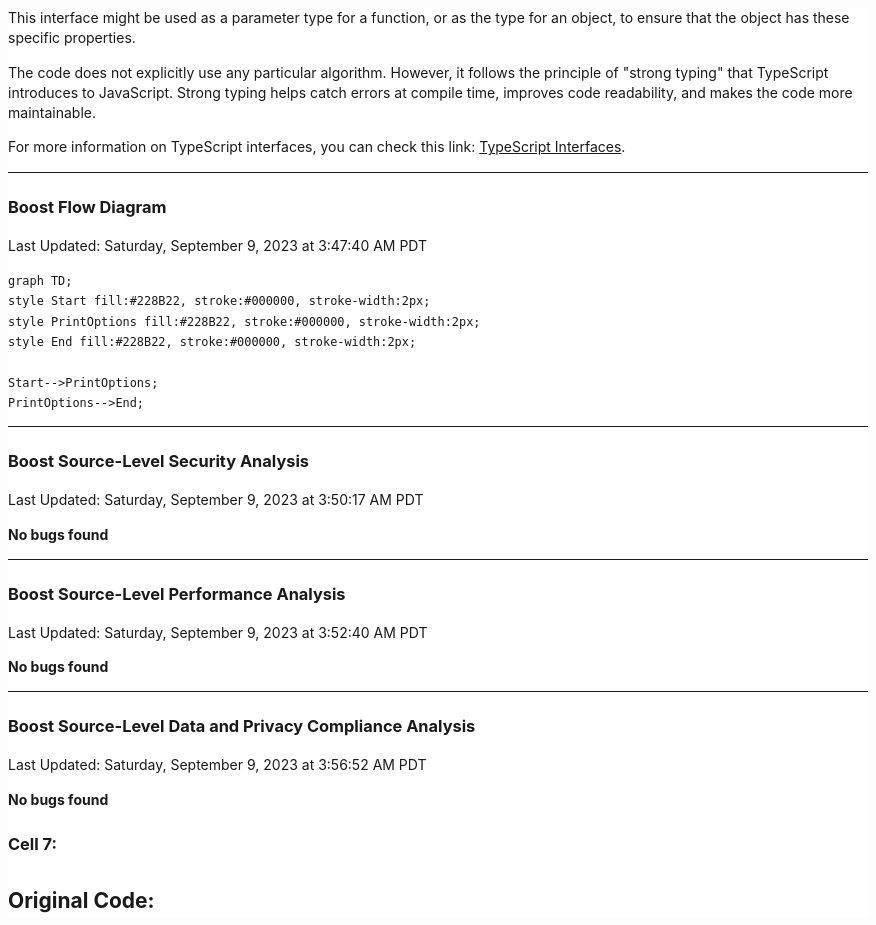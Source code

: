 This interface might be used as a parameter type for a function, or as the type for an object, to ensure that the object has these specific properties.

The code does not explicitly use any particular algorithm. However, it follows the principle of "strong typing" that TypeScript introduces to JavaScript. Strong typing helps catch errors at compile time, improves code readability, and makes the code more maintainable.

For more information on TypeScript interfaces, you can check this link: [TypeScript Interfaces](https://www.typescriptlang.org/docs/handbook/interfaces.html).



---

### Boost Flow Diagram

Last Updated: Saturday, September 9, 2023 at 3:47:40 AM PDT

```mermaid
graph TD;
style Start fill:#228B22, stroke:#000000, stroke-width:2px;
style PrintOptions fill:#228B22, stroke:#000000, stroke-width:2px;
style End fill:#228B22, stroke:#000000, stroke-width:2px;

Start-->PrintOptions;
PrintOptions-->End;
```



---

### Boost Source-Level Security Analysis

Last Updated: Saturday, September 9, 2023 at 3:50:17 AM PDT

**No bugs found**



---

### Boost Source-Level Performance Analysis

Last Updated: Saturday, September 9, 2023 at 3:52:40 AM PDT

**No bugs found**



---

### Boost Source-Level Data and Privacy Compliance Analysis

Last Updated: Saturday, September 9, 2023 at 3:56:52 AM PDT

**No bugs found**


### Cell 7:
## Original Code:
